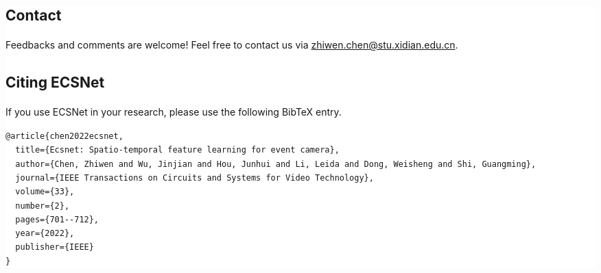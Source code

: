 ## Contact
Feedbacks and comments are welcome! Feel free to contact us via [zhiwen.chen@stu.xidian.edu.cn](zhiwen.chen@stu.xidian.edu.cn). 

## Citing ECSNet
If you use ECSNet in your research, please use the following BibTeX entry.

```
@article{chen2022ecsnet,
  title={Ecsnet: Spatio-temporal feature learning for event camera},
  author={Chen, Zhiwen and Wu, Jinjian and Hou, Junhui and Li, Leida and Dong, Weisheng and Shi, Guangming},
  journal={IEEE Transactions on Circuits and Systems for Video Technology},
  volume={33},
  number={2},
  pages={701--712},
  year={2022},
  publisher={IEEE}
}
```
